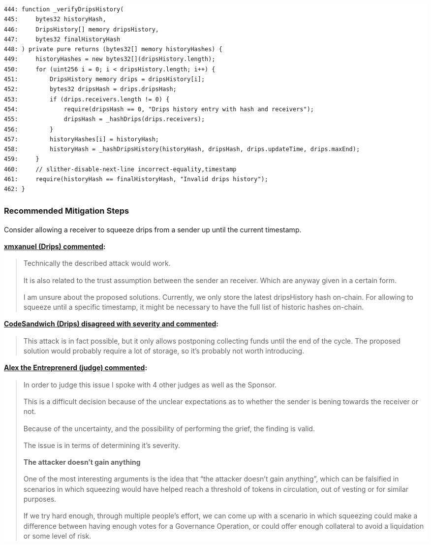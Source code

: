     444: function _verifyDripsHistory(
    445:     bytes32 historyHash,
    446:     DripsHistory[] memory dripsHistory,
    447:     bytes32 finalHistoryHash
    448: ) private pure returns (bytes32[] memory historyHashes) {
    449:     historyHashes = new bytes32[](dripsHistory.length);
    450:     for (uint256 i = 0; i < dripsHistory.length; i++) {
    451:         DripsHistory memory drips = dripsHistory[i];
    452:         bytes32 dripsHash = drips.dripsHash;
    453:         if (drips.receivers.length != 0) {
    454:             require(dripsHash == 0, "Drips history entry with hash and receivers");
    455:             dripsHash = _hashDrips(drips.receivers);
    456:         }
    457:         historyHashes[i] = historyHash;
    458:         historyHash = _hashDripsHistory(historyHash, dripsHash, drips.updateTime, drips.maxEnd);
    459:     }
    460:     // slither-disable-next-line incorrect-equality,timestamp
    461:     require(historyHash == finalHistoryHash, "Invalid drips history");
    462: }

### [](#recommended-mitigation-steps-1)Recommended Mitigation Steps

Consider allowing a receiver to squeeze drips from a sender up until the current timestamp.

**[xmxanuel (Drips) commented](https://github.com/code-423n4/2023-01-drips-findings/issues/276#issuecomment-1425726115):**

> Technically the described attack would work.
> 
> It is also related to the trust assumption between the sender an receiver. Which are anyway given in a certain form.
> 
> I am unsure about the proposed solutions. Currently, we only store the latest dripsHistory hash on-chain. For allowing to squeeze until a specific timestamp, it might be necessary to have the full list of historic hashes on-chain.

**[CodeSandwich (Drips) disagreed with severity and commented](https://github.com/code-423n4/2023-01-drips-findings/issues/276#issuecomment-1427007648):**

> This attack is in fact possible, but it only allows postponing collecting funds until the end of the cycle. The proposed solution would probably require a lot of storage, so it’s probably not worth introducing.

**[Alex the Entreprenerd (judge) commented](https://github.com/code-423n4/2023-01-drips-findings/issues/276#issuecomment-1450276738):**

> In order to judge this issue I spoke with 4 other judges as well as the Sponsor.
> 
> This is a difficult decision because of the unclear expectations as to whether the sender is bening towards the receiver or not.
> 
> Because of the uncertainty, and the possibility of performing the grief, the finding is valid.
> 
> The issue is in terms of determining it’s severity.
> 
> **The attacker doesn’t gain anything**
> 
> One of the most interesting arguments is the idea that “the attacker doesn’t gain anything”, which can be falsified in scenarios in which squeezing would have helped reach a threshold of tokens in circulation, out of vesting or for similar purposes.
> 
> If we try hard enough, through multiple people’s effort, we can come up with a scenario in which squeezing could make a difference between having enough votes for a Governance Operation, or could offer enough collateral to avoid a liquidation or some level of risk.